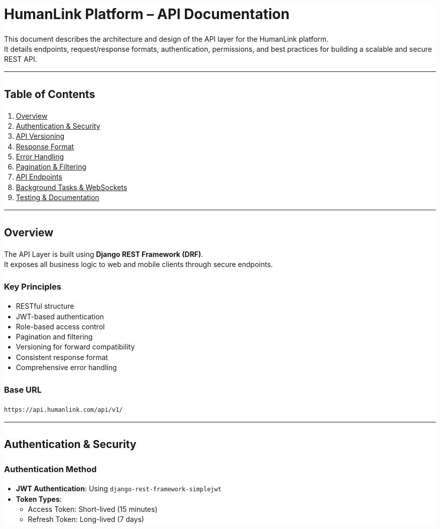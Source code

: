 # HumanLink Platform – API Documentation

This document describes the architecture and design of the API layer for the HumanLink platform.  
It details endpoints, request/response formats, authentication, permissions, and best practices for building a scalable and secure REST API.

---

## Table of Contents

1. [Overview](#overview)
2. [Authentication & Security](#authentication--security)
3. [API Versioning](#api-versioning)
4. [Response Format](#response-format)
5. [Error Handling](#error-handling)
6. [Pagination & Filtering](#pagination--filtering)
7. [API Endpoints](#api-endpoints)
8. [Background Tasks & WebSockets](#background-tasks--websockets)
9. [Testing & Documentation](#testing--documentation)

---

## Overview

The API Layer is built using **Django REST Framework (DRF)**.  
It exposes all business logic to web and mobile clients through secure endpoints.  

### Key Principles
- RESTful structure
- JWT-based authentication
- Role-based access control
- Pagination and filtering
- Versioning for forward compatibility
- Consistent response format
- Comprehensive error handling

### Base URL
```
https://api.humanlink.com/api/v1/
```

---

## Authentication & Security

### Authentication Method
- **JWT Authentication**: Using `django-rest-framework-simplejwt`
- **Token Types**:
  - Access Token: Short-lived (15 minutes)
  - Refresh Token: Long-lived (7 days)
